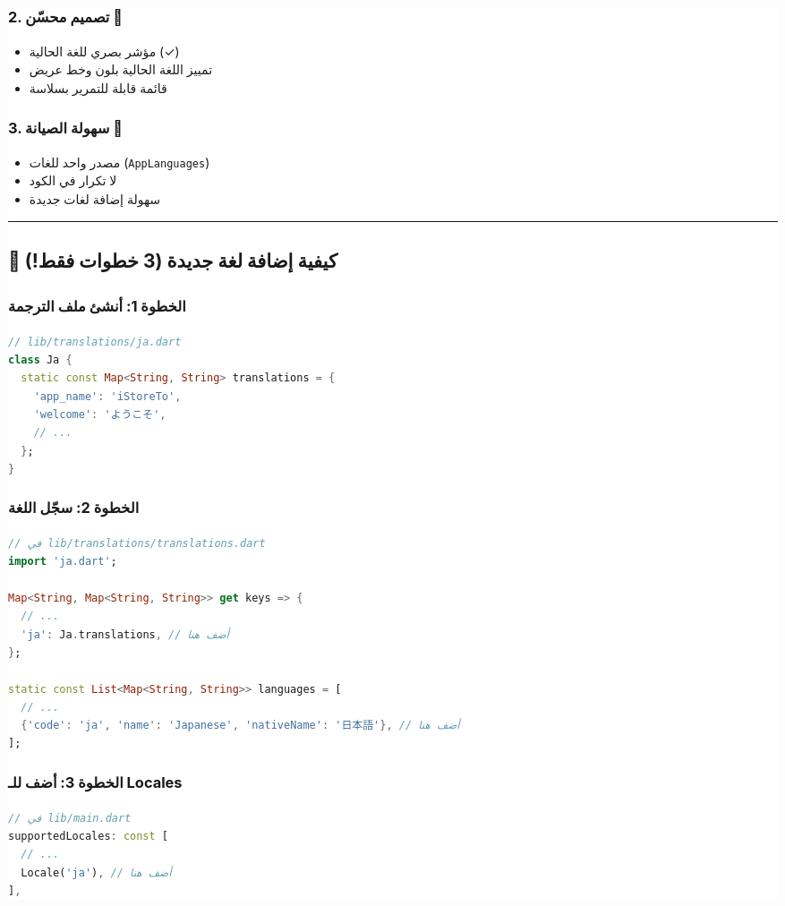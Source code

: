 ### 2. تصميم محسّن 🎨
- مؤشر بصري للغة الحالية (✓)
- تمييز اللغة الحالية بلون وخط عريض
- قائمة قابلة للتمرير بسلاسة

### 3. سهولة الصيانة 🔧
- مصدر واحد للغات (`AppLanguages`)
- لا تكرار في الكود
- سهولة إضافة لغات جديدة

---

## 🚀 كيفية إضافة لغة جديدة (3 خطوات فقط!)

### الخطوة 1: أنشئ ملف الترجمة
```dart
// lib/translations/ja.dart
class Ja {
  static const Map<String, String> translations = {
    'app_name': 'iStoreTo',
    'welcome': 'ようこそ',
    // ...
  };
}
```

### الخطوة 2: سجّل اللغة
```dart
// في lib/translations/translations.dart
import 'ja.dart';

Map<String, Map<String, String>> get keys => {
  // ...
  'ja': Ja.translations, // أضف هنا
};

static const List<Map<String, String>> languages = [
  // ...
  {'code': 'ja', 'name': 'Japanese', 'nativeName': '日本語'}, // أضف هنا
];
```

### الخطوة 3: أضف للـ Locales
```dart
// في lib/main.dart
supportedLocales: const [
  // ...
  Locale('ja'), // أضف هنا
],
```
